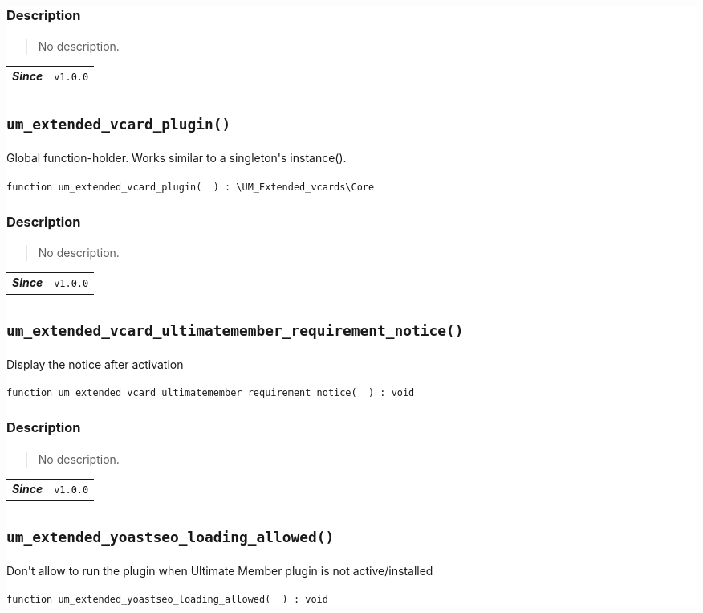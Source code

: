 

### Description

> No description.

| | |
|:--------:| ----------- |
| ***Since*** |`v1.0.0`<br />|


        
##  `um_extended_vcard_plugin()`    

Global function-holder. Works similar to a singleton's instance().

```php:no-line-numbers
function um_extended_vcard_plugin(  ) : \UM_Extended_vcards\Core
```



### Description

> No description.

| | |
|:--------:| ----------- |
| ***Since*** |`v1.0.0`<br />|


        
##  `um_extended_vcard_ultimatemember_requirement_notice()`    

Display the notice after activation

```php:no-line-numbers
function um_extended_vcard_ultimatemember_requirement_notice(  ) : void
```



### Description

> No description.

| | |
|:--------:| ----------- |
| ***Since*** |`v1.0.0`<br />|


        
##  `um_extended_yoastseo_loading_allowed()`    

Don't allow to run the plugin when  Ultimate Member plugin is not active/installed

```php:no-line-numbers
function um_extended_yoastseo_loading_allowed(  ) : void
```
